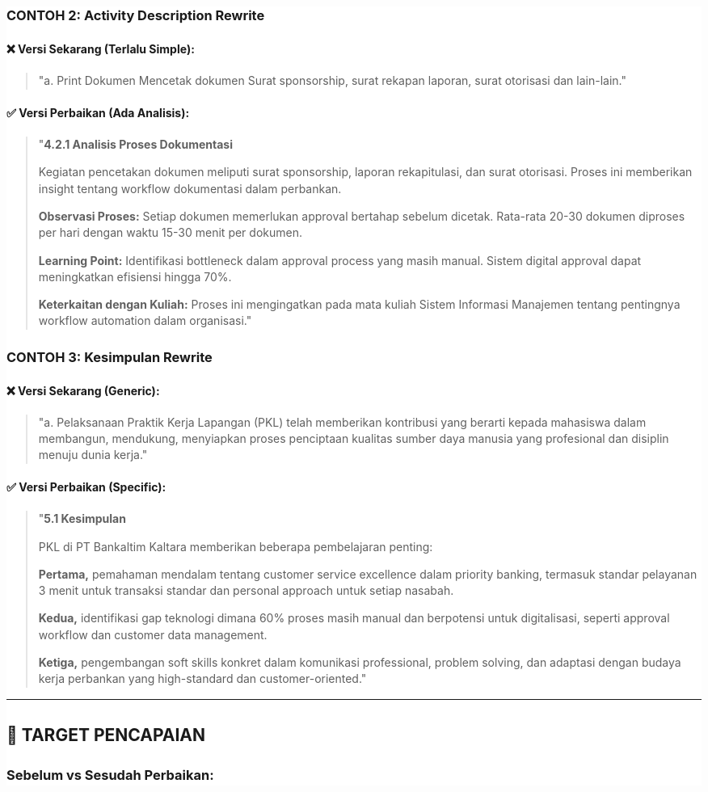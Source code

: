 ### **CONTOH 2: Activity Description Rewrite**

#### **❌ Versi Sekarang (Terlalu Simple):**
> "a. Print Dokumen
> Mencetak dokumen Surat sponsorship, surat rekapan laporan, surat otorisasi dan lain-lain."

#### **✅ Versi Perbaikan (Ada Analisis):**
> "**4.2.1 Analisis Proses Dokumentasi**
> 
> Kegiatan pencetakan dokumen meliputi surat sponsorship, laporan rekapitulasi, dan surat otorisasi. Proses ini memberikan insight tentang workflow dokumentasi dalam perbankan.
> 
> **Observasi Proses:**
> Setiap dokumen memerlukan approval bertahap sebelum dicetak. Rata-rata 20-30 dokumen diproses per hari dengan waktu 15-30 menit per dokumen.
> 
> **Learning Point:**
> Identifikasi bottleneck dalam approval process yang masih manual. Sistem digital approval dapat meningkatkan efisiensi hingga 70%.
> 
> **Keterkaitan dengan Kuliah:**
> Proses ini mengingatkan pada mata kuliah Sistem Informasi Manajemen tentang pentingnya workflow automation dalam organisasi."

### **CONTOH 3: Kesimpulan Rewrite**

#### **❌ Versi Sekarang (Generic):**
> "a. Pelaksanaan Praktik Kerja Lapangan (PKL) telah memberikan kontribusi yang berarti kepada mahasiswa dalam membangun, mendukung, menyiapkan proses penciptaan kualitas sumber daya manusia yang profesional dan disiplin menuju dunia kerja."

#### **✅ Versi Perbaikan (Specific):**
> "**5.1 Kesimpulan**
> 
> PKL di PT Bankaltim Kaltara memberikan beberapa pembelajaran penting:
> 
> **Pertama,** pemahaman mendalam tentang customer service excellence dalam priority banking, termasuk standar pelayanan 3 menit untuk transaksi standar dan personal approach untuk setiap nasabah.
> 
> **Kedua,** identifikasi gap teknologi dimana 60% proses masih manual dan berpotensi untuk digitalisasi, seperti approval workflow dan customer data management.
> 
> **Ketiga,** pengembangan soft skills konkret dalam komunikasi professional, problem solving, dan adaptasi dengan budaya kerja perbankan yang high-standard dan customer-oriented."

---

## **🎯 TARGET PENCAPAIAN**

### **Sebelum vs Sesudah Perbaikan:**

